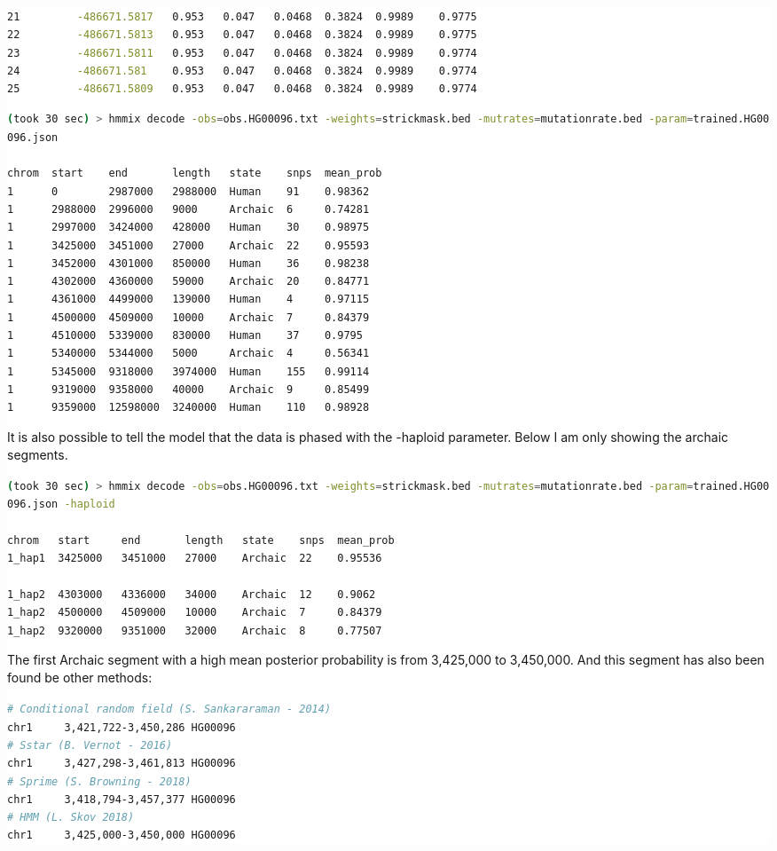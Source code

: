 ```bash
21         -486671.5817   0.953   0.047   0.0468  0.3824  0.9989    0.9775
22         -486671.5813   0.953   0.047   0.0468  0.3824  0.9989    0.9775
23         -486671.5811   0.953   0.047   0.0468  0.3824  0.9989    0.9774
24         -486671.581    0.953   0.047   0.0468  0.3824  0.9989    0.9774
25         -486671.5809   0.953   0.047   0.0468  0.3824  0.9989    0.9774

```

```bash
(took 30 sec) > hmmix decode -obs=obs.HG00096.txt -weights=strickmask.bed -mutrates=mutationrate.bed -param=trained.HG00096.json 

chrom  start    end       length   state    snps  mean_prob
1      0        2987000   2988000  Human    91    0.98362
1      2988000  2996000   9000     Archaic  6     0.74281
1      2997000  3424000   428000   Human    30    0.98975
1      3425000  3451000   27000    Archaic  22    0.95593
1      3452000  4301000   850000   Human    36    0.98238
1      4302000  4360000   59000    Archaic  20    0.84771
1      4361000  4499000   139000   Human    4     0.97115
1      4500000  4509000   10000    Archaic  7     0.84379
1      4510000  5339000   830000   Human    37    0.9795
1      5340000  5344000   5000     Archaic  4     0.56341
1      5345000  9318000   3974000  Human    155   0.99114
1      9319000  9358000   40000    Archaic  9     0.85499
1      9359000  12598000  3240000  Human    110   0.98928
```
It is also possible to tell the model that the data is phased with the -haploid parameter. Below I am only showing the archaic segments.
```bash
(took 30 sec) > hmmix decode -obs=obs.HG00096.txt -weights=strickmask.bed -mutrates=mutationrate.bed -param=trained.HG00096.json -haploid

chrom   start     end       length   state    snps  mean_prob
1_hap1  3425000   3451000   27000    Archaic  22    0.95536

1_hap2  4303000   4336000   34000    Archaic  12    0.9062
1_hap2  4500000   4509000   10000    Archaic  7     0.84379
1_hap2  9320000   9351000   32000    Archaic  8     0.77507
```

The first Archaic segment with a high mean posterior probability is from 3,425,000 to 3,450,000. And this segment has also been found be other methods:

```bash
# Conditional random field (S. Sankararaman - 2014)
chr1     3,421,722-3,450,286 HG00096
# Sstar (B. Vernot - 2016)
chr1     3,427,298-3,461,813 HG00096
# Sprime (S. Browning - 2018)
chr1     3,418,794-3,457,377 HG00096
# HMM (L. Skov 2018)
chr1     3,425,000-3,450,000 HG00096
```
